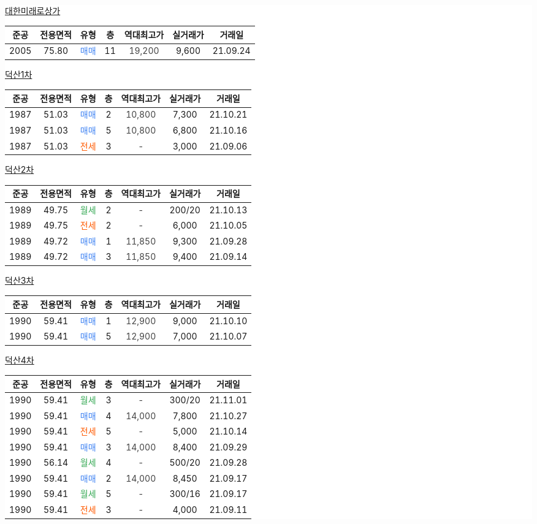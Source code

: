 [대한미래로상가](https://search.naver.com/search.naver?query=%EB%8C%80%ED%95%9C%EB%AF%B8%EB%9E%98%EB%A1%9C%EC%83%81%EA%B0%80)

|준공|전용면적|유형|층|역대최고가|실거래가|거래일|
|:---:|:---:|:---:|:---:|:---:|:---:|:---:|
|2005|75.80|<span style="color:#4285F3">매매</span>|11|<span style="color:#444444">19,200</span>|9,600|21.09.24|

[덕산1차](https://search.naver.com/search.naver?query=%EB%8D%95%EC%82%B01%EC%B0%A8)

|준공|전용면적|유형|층|역대최고가|실거래가|거래일|
|:---:|:---:|:---:|:---:|:---:|:---:|:---:|
|1987|51.03|<span style="color:#4285F3">매매</span>|2|<span style="color:#444444">10,800</span>|7,300|21.10.21|
|1987|51.03|<span style="color:#4285F3">매매</span>|5|<span style="color:#444444">10,800</span>|6,800|21.10.16|
|1987|51.03|<span style="color:#FF5A00">전세</span>|3|<span style="color:#444444">-</span>|3,000|21.09.06|


<script async src="https://pagead2.googlesyndication.com/pagead/js/adsbygoogle.js"></script>

<ins class="adsbygoogle"
     style="display:block"
     data-ad-client="ca-pub-1142216861245946"
     data-ad-slot="4805727019"
     data-ad-format="auto"
     data-full-width-responsive="true"></ins>
<script>
     (adsbygoogle = window.adsbygoogle || []).push({});
</script>


[덕산2차](https://search.naver.com/search.naver?query=%EB%8D%95%EC%82%B02%EC%B0%A8)

|준공|전용면적|유형|층|역대최고가|실거래가|거래일|
|:---:|:---:|:---:|:---:|:---:|:---:|:---:|
|1989|49.75|<span style="color:#34A853">월세</span>|2|<span style="color:#444444">-</span>|200/20|21.10.13|
|1989|49.75|<span style="color:#FF5A00">전세</span>|2|<span style="color:#444444">-</span>|6,000|21.10.05|
|1989|49.72|<span style="color:#4285F3">매매</span>|1|<span style="color:#444444">11,850</span>|9,300|21.09.28|
|1989|49.72|<span style="color:#4285F3">매매</span>|3|<span style="color:#444444">11,850</span>|9,400|21.09.14|

[덕산3차](https://search.naver.com/search.naver?query=%EB%8D%95%EC%82%B03%EC%B0%A8)

|준공|전용면적|유형|층|역대최고가|실거래가|거래일|
|:---:|:---:|:---:|:---:|:---:|:---:|:---:|
|1990|59.41|<span style="color:#4285F3">매매</span>|1|<span style="color:#444444">12,900</span>|9,000|21.10.10|
|1990|59.41|<span style="color:#4285F3">매매</span>|5|<span style="color:#444444">12,900</span>|7,000|21.10.07|

[덕산4차](https://search.naver.com/search.naver?query=%EB%8D%95%EC%82%B04%EC%B0%A8)

|준공|전용면적|유형|층|역대최고가|실거래가|거래일|
|:---:|:---:|:---:|:---:|:---:|:---:|:---:|
|1990|59.41|<span style="color:#34A853">월세</span>|3|<span style="color:#444444">-</span>|300/20|21.11.01|
|1990|59.41|<span style="color:#4285F3">매매</span>|4|<span style="color:#444444">14,000</span>|7,800|21.10.27|
|1990|59.41|<span style="color:#FF5A00">전세</span>|5|<span style="color:#444444">-</span>|5,000|21.10.14|
|1990|59.41|<span style="color:#4285F3">매매</span>|3|<span style="color:#444444">14,000</span>|8,400|21.09.29|
|1990|56.14|<span style="color:#34A853">월세</span>|4|<span style="color:#444444">-</span>|500/20|21.09.28|
|1990|59.41|<span style="color:#4285F3">매매</span>|2|<span style="color:#444444">14,000</span>|8,450|21.09.17|
|1990|59.41|<span style="color:#34A853">월세</span>|5|<span style="color:#444444">-</span>|300/16|21.09.17|
|1990|59.41|<span style="color:#FF5A00">전세</span>|3|<span style="color:#444444">-</span>|4,000|21.09.11|